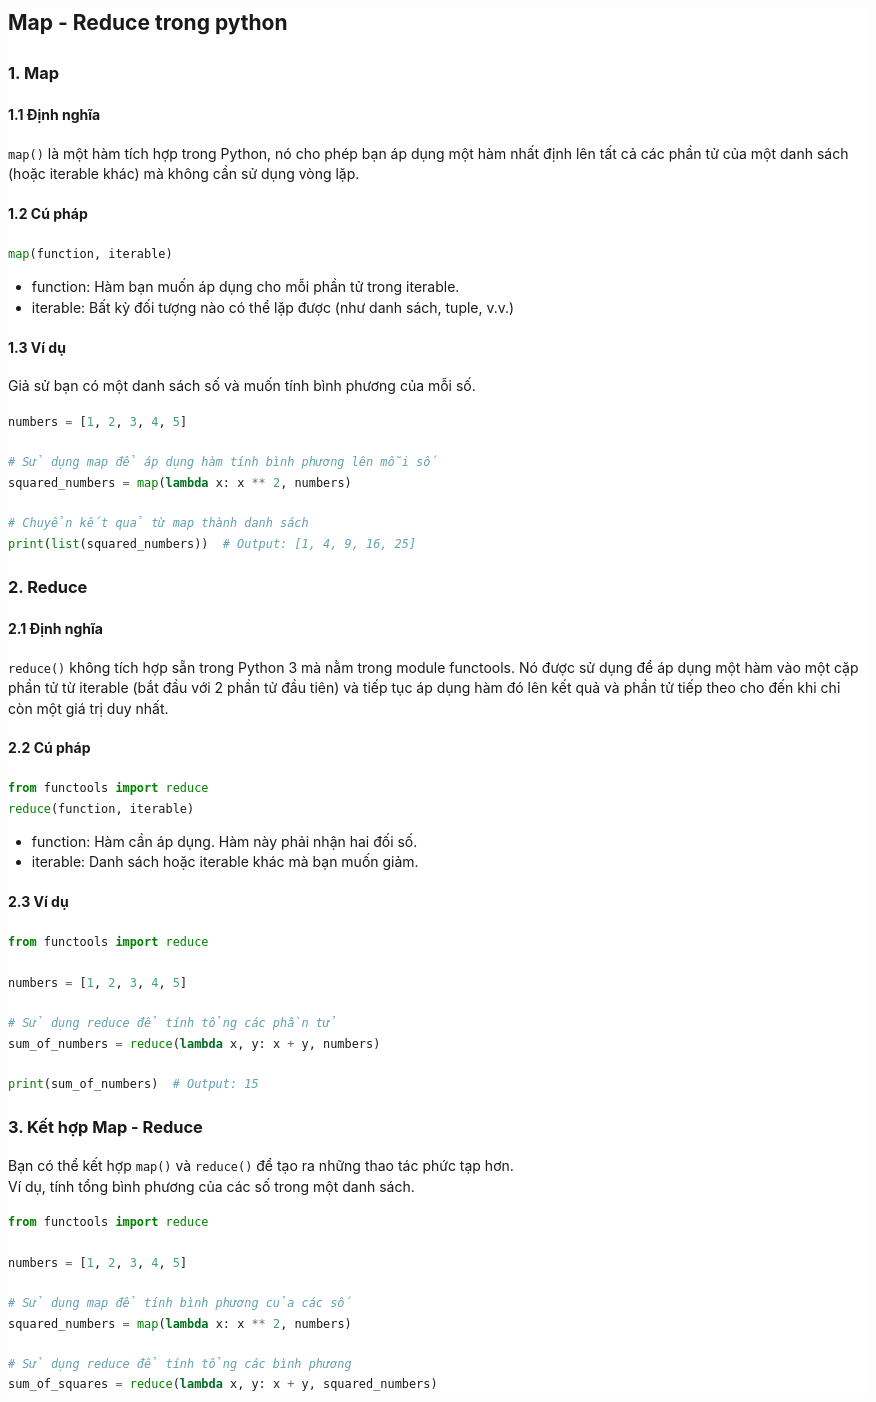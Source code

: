 ## Map - Reduce trong python

### 1. Map
#### 1.1 Định nghĩa
`map()` là một hàm tích hợp trong Python, nó cho phép bạn áp dụng một hàm nhất định lên tất cả các phần tử của một danh sách (hoặc iterable khác) mà không cần sử dụng vòng lặp.
#### 1.2 Cú pháp
```python
map(function, iterable)
```
- function: Hàm bạn muốn áp dụng cho mỗi phần tử trong iterable.
- iterable: Bất kỳ đối tượng nào có thể lặp được (như danh sách, tuple, v.v.)
#### 1.3 Ví dụ
Giả sử bạn có một danh sách số và muốn tính bình phương của mỗi số.
```python
numbers = [1, 2, 3, 4, 5]

# Sử dụng map để áp dụng hàm tính bình phương lên mỗi số
squared_numbers = map(lambda x: x ** 2, numbers)

# Chuyển kết quả từ map thành danh sách
print(list(squared_numbers))  # Output: [1, 4, 9, 16, 25]
```

### 2. Reduce
#### 2.1 Định nghĩa
`reduce()` không tích hợp sẵn trong Python 3 mà nằm trong module functools. Nó được sử dụng để áp dụng một hàm vào một cặp phần tử từ iterable (bắt đầu với 2 phần tử đầu tiên) và tiếp tục áp dụng hàm đó lên kết quả và phần tử tiếp theo cho đến khi chỉ còn một giá trị duy nhất.
#### 2.2 Cú pháp
```python
from functools import reduce
reduce(function, iterable)
```
- function: Hàm cần áp dụng. Hàm này phải nhận hai đối số.
- iterable: Danh sách hoặc iterable khác mà bạn muốn giảm.
#### 2.3 Ví dụ
```python
from functools import reduce

numbers = [1, 2, 3, 4, 5]

# Sử dụng reduce để tính tổng các phần tử
sum_of_numbers = reduce(lambda x, y: x + y, numbers)

print(sum_of_numbers)  # Output: 15
```

### 3. Kết hợp Map - Reduce
Bạn có thể kết hợp `map()` và `reduce()` để tạo ra những thao tác phức tạp hơn.  
Ví dụ, tính tổng bình phương của các số trong một danh sách.
```python
from functools import reduce

numbers = [1, 2, 3, 4, 5]

# Sử dụng map để tính bình phương của các số
squared_numbers = map(lambda x: x ** 2, numbers)

# Sử dụng reduce để tính tổng các bình phương
sum_of_squares = reduce(lambda x, y: x + y, squared_numbers)
```